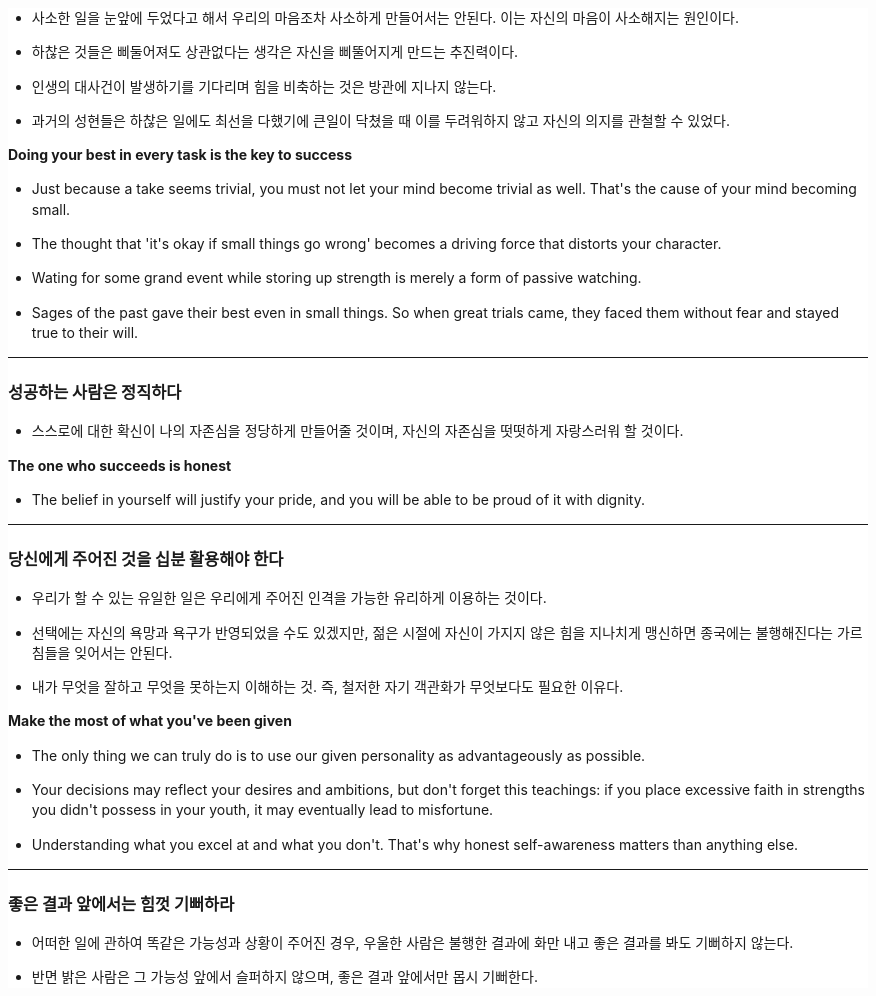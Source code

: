- 사소한 일을 눈앞에 두었다고 해서 우리의 마음조차 사소하게 만들어서는 안된다. 이는 자신의 마음이 사소해지는 원인이다.

- 하찮은 것들은 삐둘어져도 상관없다는 생각은 자신을 삐뚤어지게 만드는 추진력이다.

- 인생의 대사건이 발생하기를 기다리며 힘을 비축하는 것은 방관에 지나지 않는다.

- 과거의 성현들은 하찮은 일에도 최선을 다했기에 큰일이 닥쳤을 때 이를 두려워하지 않고 자신의 의지를 관철할 수 있었다.

**Doing your best in every task is the key to success**

- Just because a take seems trivial, you must not let your mind become trivial as well. That's the cause of your mind becoming small.

- The thought that 'it's okay if small things go wrong' becomes a driving force that distorts your character.

- Wating for some grand event while storing up strength is merely a form of passive watching.

- Sages of the past gave their best even in small things. So when great trials came, they faced them without fear and stayed true to their will.

---

### 성공하는 사람은 정직하다

- 스스로에 대한 확신이 나의 자존심을 정당하게 만들어줄 것이며, 자신의 자존심을 떳떳하게 자랑스러워 할 것이다.

**The one who succeeds is honest**

- The belief in yourself will justify your pride, and you will be able to be proud of it with dignity.

---

### 당신에게 주어진 것을 십분 활용해야 한다

- 우리가 할 수 있는 유일한 일은 우리에게 주어진 인격을 가능한 유리하게 이용하는 것이다.

- 선택에는 자신의 욕망과 욕구가 반영되었을 수도 있겠지만, 젊은 시절에 자신이 가지지 않은 힘을 지나치게 맹신하면 종국에는 불행해진다는 가르침들을 잊어서는 안된다.

- 내가 무엇을 잘하고 무엇을 못하는지 이해하는 것. 즉, 철저한 자기 객관화가 무엇보다도 필요한 이유다.

**Make the most of what you've been given**

- The only thing we can truly do is to use our given personality as advantageously as possible.

- Your decisions may reflect your desires and ambitions, but don't forget this teachings: if you place excessive faith in strengths you didn't possess in your youth, it may eventually lead to misfortune.

- Understanding what you excel at and what you don't. That's why honest self-awareness matters than anything else.

---

### 좋은 결과 앞에서는 힘껏 기뻐하라

- 어떠한 일에 관하여 똑같은 가능성과 상황이 주어진 경우, 우울한 사람은 불행한 결과에 화만 내고 좋은 결과를 봐도 기뻐하지 않는다.

- 반면 밝은 사람은 그 가능성 앞에서 슬퍼하지 않으며, 좋은 결과 앞에서만 몹시 기뻐한다.
